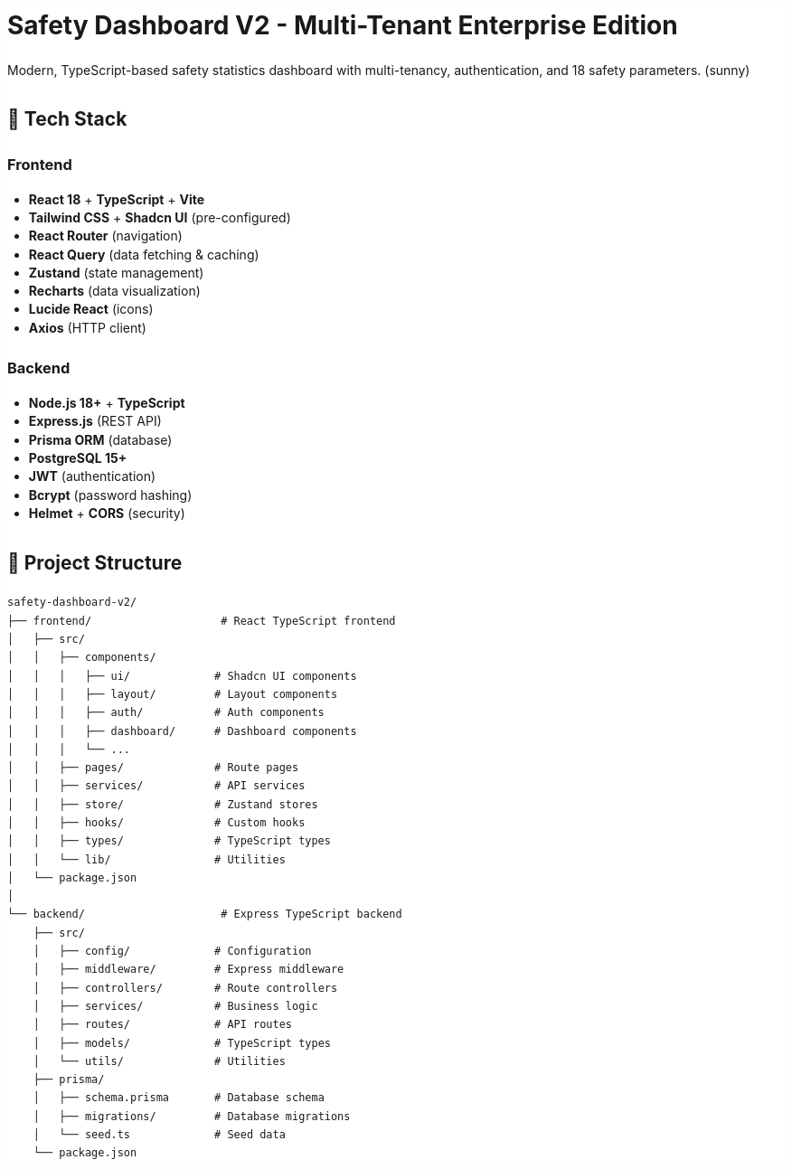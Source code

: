# Safety Dashboard V2 - Multi-Tenant Enterprise Edition

Modern, TypeScript-based safety statistics dashboard with multi-tenancy, authentication, and 18 safety parameters. (sunny)

## 🚀 Tech Stack

### Frontend
- **React 18** + **TypeScript** + **Vite**
- **Tailwind CSS** + **Shadcn UI** (pre-configured)
- **React Router** (navigation)
- **React Query** (data fetching & caching)
- **Zustand** (state management)
- **Recharts** (data visualization)
- **Lucide React** (icons)
- **Axios** (HTTP client)

### Backend
- **Node.js 18+** + **TypeScript**
- **Express.js** (REST API)
- **Prisma ORM** (database)
- **PostgreSQL 15+**
- **JWT** (authentication)
- **Bcrypt** (password hashing)
- **Helmet** + **CORS** (security)

## 📁 Project Structure

```
safety-dashboard-v2/
├── frontend/                    # React TypeScript frontend
│   ├── src/
│   │   ├── components/
│   │   │   ├── ui/             # Shadcn UI components
│   │   │   ├── layout/         # Layout components
│   │   │   ├── auth/           # Auth components
│   │   │   ├── dashboard/      # Dashboard components
│   │   │   └── ...
│   │   ├── pages/              # Route pages
│   │   ├── services/           # API services
│   │   ├── store/              # Zustand stores
│   │   ├── hooks/              # Custom hooks
│   │   ├── types/              # TypeScript types
│   │   └── lib/                # Utilities
│   └── package.json
│
└── backend/                     # Express TypeScript backend
    ├── src/
    │   ├── config/             # Configuration
    │   ├── middleware/         # Express middleware
    │   ├── controllers/        # Route controllers
    │   ├── services/           # Business logic
    │   ├── routes/             # API routes
    │   ├── models/             # TypeScript types
    │   └── utils/              # Utilities
    ├── prisma/
    │   ├── schema.prisma       # Database schema
    │   ├── migrations/         # Database migrations
    │   └── seed.ts             # Seed data
    └── package.json
```
